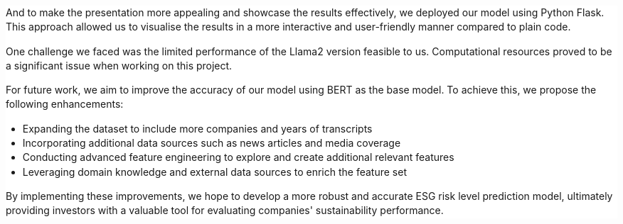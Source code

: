 And to make the presentation more appealing and showcase the results effectively, we deployed our model using Python Flask. This approach allowed us to visualise the results in a more interactive and user-friendly manner compared to plain code.

One challenge we faced was the limited performance of the Llama2 version feasible to us. Computational resources proved to be a significant issue when working on this project.

For future work, we aim to improve the accuracy of our model using BERT as the base model. To achieve this, we propose the following enhancements:

- Expanding the dataset to include more companies and years of transcripts
- Incorporating additional data sources such as news articles and media coverage
- Conducting advanced feature engineering to explore and create additional relevant features
- Leveraging domain knowledge and external data sources to enrich the feature set

By implementing these improvements, we hope to develop a more robust and accurate ESG risk level prediction model, ultimately providing investors with a valuable tool for evaluating companies' sustainability performance.
